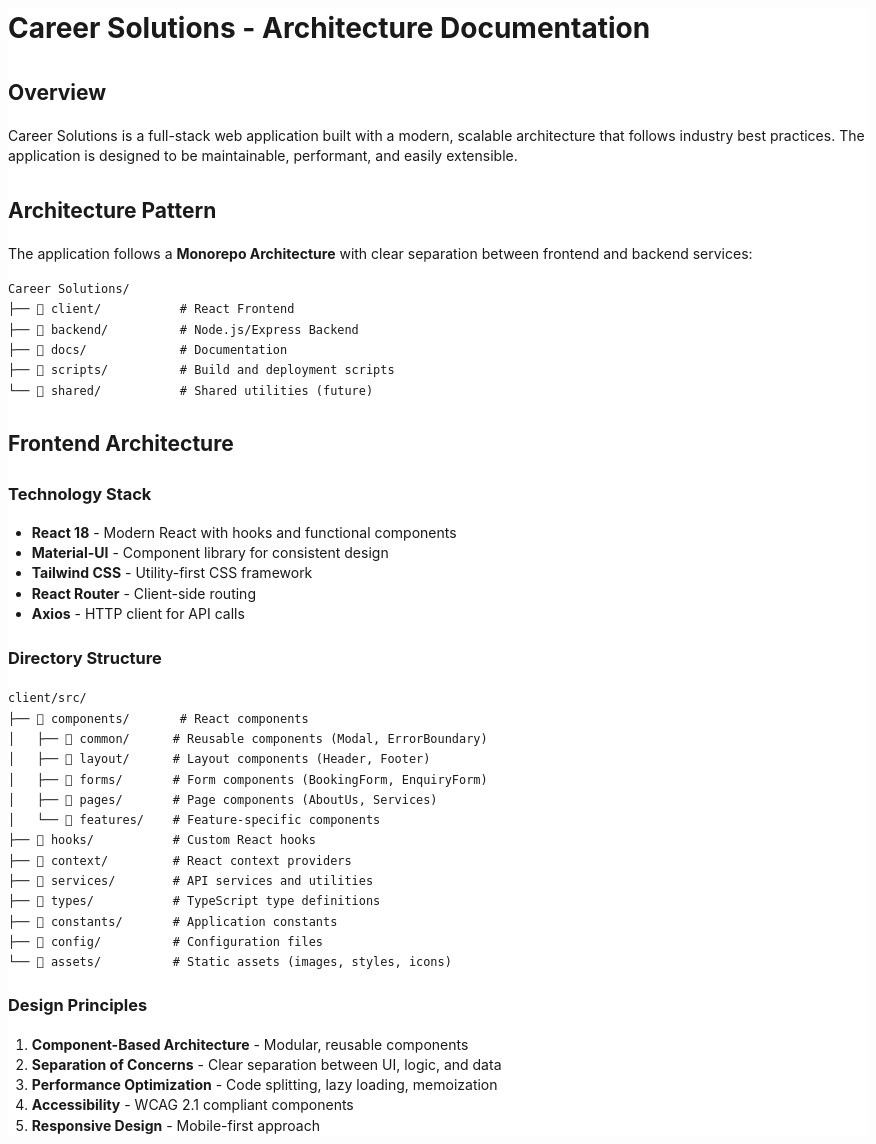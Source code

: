 # Career Solutions - Architecture Documentation

## Overview

Career Solutions is a full-stack web application built with a modern, scalable architecture that follows industry best practices. The application is designed to be maintainable, performant, and easily extensible.

## Architecture Pattern

The application follows a **Monorepo Architecture** with clear separation between frontend and backend services:

```
Career Solutions/
├── 📁 client/           # React Frontend
├── 📁 backend/          # Node.js/Express Backend
├── 📁 docs/             # Documentation
├── 📁 scripts/          # Build and deployment scripts
└── 📁 shared/           # Shared utilities (future)
```

## Frontend Architecture

### Technology Stack
- **React 18** - Modern React with hooks and functional components
- **Material-UI** - Component library for consistent design
- **Tailwind CSS** - Utility-first CSS framework
- **React Router** - Client-side routing
- **Axios** - HTTP client for API calls

### Directory Structure
```
client/src/
├── 📁 components/       # React components
│   ├── 📁 common/      # Reusable components (Modal, ErrorBoundary)
│   ├── 📁 layout/      # Layout components (Header, Footer)
│   ├── 📁 forms/       # Form components (BookingForm, EnquiryForm)
│   ├── 📁 pages/       # Page components (AboutUs, Services)
│   └── 📁 features/    # Feature-specific components
├── 📁 hooks/           # Custom React hooks
├── 📁 context/         # React context providers
├── 📁 services/        # API services and utilities
├── 📁 types/           # TypeScript type definitions
├── 📁 constants/       # Application constants
├── 📁 config/          # Configuration files
└── 📁 assets/          # Static assets (images, styles, icons)
```

### Design Principles
1. **Component-Based Architecture** - Modular, reusable components
2. **Separation of Concerns** - Clear separation between UI, logic, and data
3. **Performance Optimization** - Code splitting, lazy loading, memoization
4. **Accessibility** - WCAG 2.1 compliant components
5. **Responsive Design** - Mobile-first approach
